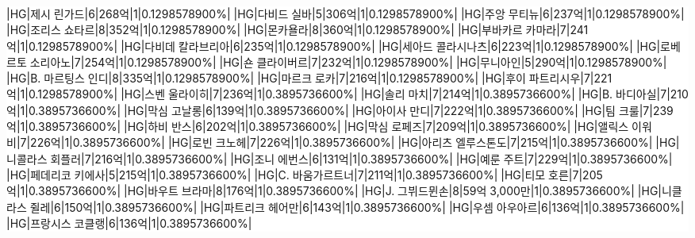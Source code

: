 |HG|제시 린가드|6|268억|1|0.1298578900%|
|HG|다비드 실바|5|306억|1|0.1298578900%|
|HG|주앙 무티뉴|6|237억|1|0.1298578900%|
|HG|조리스 쇼타르|8|352억|1|0.1298578900%|
|HG|몬카욜라|8|360억|1|0.1298578900%|
|HG|부바카르 카마라|7|241억|1|0.1298578900%|
|HG|다비데 칼라브리아|6|235억|1|0.1298578900%|
|HG|세아드 콜라시나츠|6|223억|1|0.1298578900%|
|HG|로베르토 소리아노|7|254억|1|0.1298578900%|
|HG|숀 클라이버르|7|232억|1|0.1298578900%|
|HG|무니아인|5|290억|1|0.1298578900%|
|HG|B. 마르팅스 인디|8|335억|1|0.1298578900%|
|HG|마르크 로카|7|216억|1|0.1298578900%|
|HG|후이 파트리시우|7|221억|1|0.1298578900%|
|HG|스벤 울라이히|7|236억|1|0.3895736600%|
|HG|솔리 마치|7|214억|1|0.3895736600%|
|HG|B. 바디아실|7|210억|1|0.3895736600%|
|HG|막심 고날롱|6|139억|1|0.3895736600%|
|HG|아이사 만디|7|222억|1|0.3895736600%|
|HG|팀 크룰|7|239억|1|0.3895736600%|
|HG|하비 반스|6|202억|1|0.3895736600%|
|HG|막심 로페즈|7|209억|1|0.3895736600%|
|HG|앨릭스 이워비|7|226억|1|0.3895736600%|
|HG|로빈 크노헤|7|226억|1|0.3895736600%|
|HG|아리츠 엘루스톤도|7|215억|1|0.3895736600%|
|HG|니콜라스 회플러|7|216억|1|0.3895736600%|
|HG|조니 에번스|6|131억|1|0.3895736600%|
|HG|예룬 주트|7|229억|1|0.3895736600%|
|HG|페데리코 키에사|5|215억|1|0.3895736600%|
|HG|C. 바움가르트너|7|211억|1|0.3895736600%|
|HG|티모 호른|7|205억|1|0.3895736600%|
|HG|바우트 브라마|8|176억|1|0.3895736600%|
|HG|J. 그뷔드뮌손|8|59억 3,000만|1|0.3895736600%|
|HG|니클라스 쥘레|6|150억|1|0.3895736600%|
|HG|파트리크 헤어만|6|143억|1|0.3895736600%|
|HG|우셈 아우아르|6|136억|1|0.3895736600%|
|HG|프랑시스 코클랭|6|136억|1|0.3895736600%|